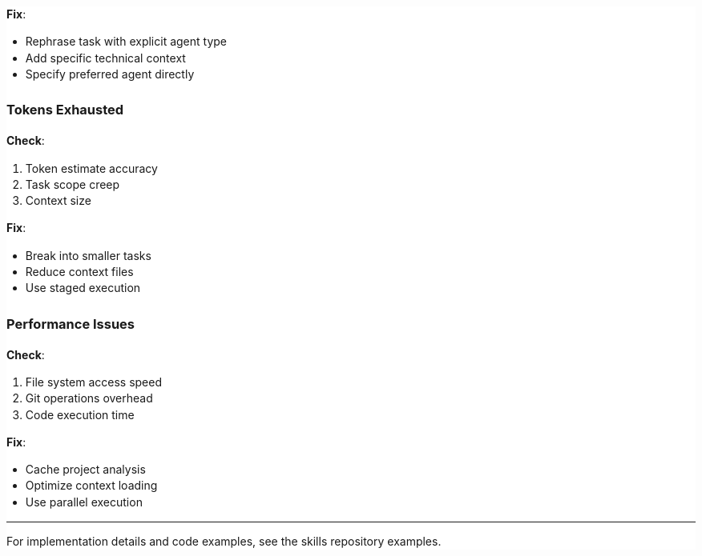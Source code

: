**Fix**:
- Rephrase task with explicit agent type
- Add specific technical context
- Specify preferred agent directly

### Tokens Exhausted
**Check**:
1. Token estimate accuracy
2. Task scope creep
3. Context size

**Fix**:
- Break into smaller tasks
- Reduce context files
- Use staged execution

### Performance Issues
**Check**:
1. File system access speed
2. Git operations overhead
3. Code execution time

**Fix**:
- Cache project analysis
- Optimize context loading
- Use parallel execution

---

For implementation details and code examples, see the skills repository examples.
